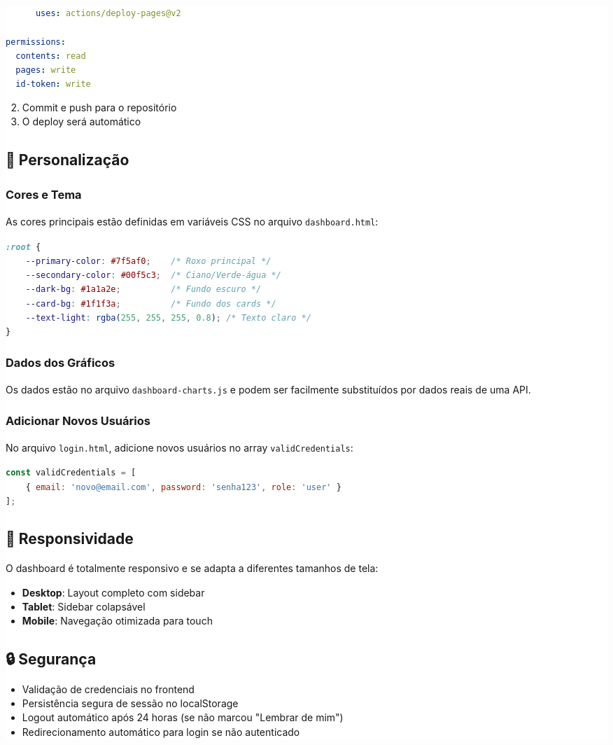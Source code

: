 ```yaml
      uses: actions/deploy-pages@v2

permissions:
  contents: read
  pages: write
  id-token: write
```

2. Commit e push para o repositório
3. O deploy será automático

## 🔧 Personalização

### Cores e Tema
As cores principais estão definidas em variáveis CSS no arquivo `dashboard.html`:

```css
:root {
    --primary-color: #7f5af0;    /* Roxo principal */
    --secondary-color: #00f5c3;  /* Ciano/Verde-água */
    --dark-bg: #1a1a2e;          /* Fundo escuro */
    --card-bg: #1f1f3a;          /* Fundo dos cards */
    --text-light: rgba(255, 255, 255, 0.8); /* Texto claro */
}
```

### Dados dos Gráficos
Os dados estão no arquivo `dashboard-charts.js` e podem ser facilmente substituídos por dados reais de uma API.

### Adicionar Novos Usuários
No arquivo `login.html`, adicione novos usuários no array `validCredentials`:

```javascript
const validCredentials = [
    { email: 'novo@email.com', password: 'senha123', role: 'user' }
];
```

## 📱 Responsividade

O dashboard é totalmente responsivo e se adapta a diferentes tamanhos de tela:

- **Desktop**: Layout completo com sidebar
- **Tablet**: Sidebar colapsável
- **Mobile**: Navegação otimizada para touch

## 🔒 Segurança

- Validação de credenciais no frontend
- Persistência segura de sessão no localStorage
- Logout automático após 24 horas (se não marcou "Lembrar de mim")
- Redirecionamento automático para login se não autenticado
